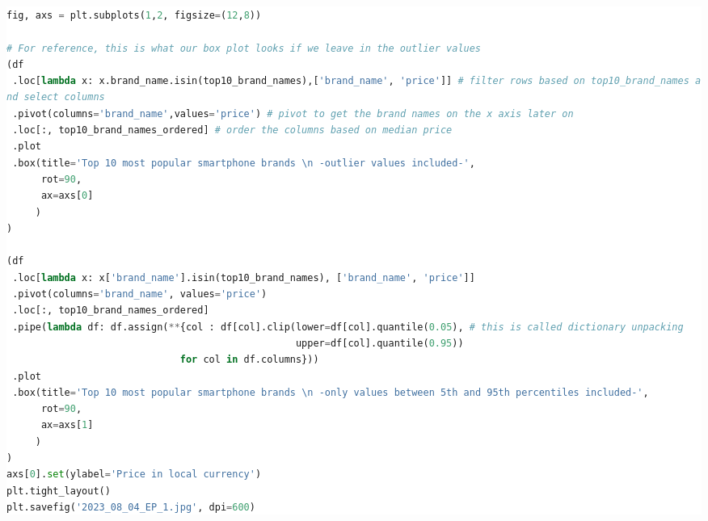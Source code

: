 ``` python
fig, axs = plt.subplots(1,2, figsize=(12,8))

# For reference, this is what our box plot looks if we leave in the outlier values
(df
 .loc[lambda x: x.brand_name.isin(top10_brand_names),['brand_name', 'price']] # filter rows based on top10_brand_names and select columns
 .pivot(columns='brand_name',values='price') # pivot to get the brand names on the x axis later on
 .loc[:, top10_brand_names_ordered] # order the columns based on median price
 .plot
 .box(title='Top 10 most popular smartphone brands \n -outlier values included-', 
      rot=90,
      ax=axs[0]
     )
)

(df
 .loc[lambda x: x['brand_name'].isin(top10_brand_names), ['brand_name', 'price']]
 .pivot(columns='brand_name', values='price')
 .loc[:, top10_brand_names_ordered]
 .pipe(lambda df: df.assign(**{col : df[col].clip(lower=df[col].quantile(0.05), # this is called dictionary unpacking
                                                  upper=df[col].quantile(0.95))
                              for col in df.columns}))
 .plot
 .box(title='Top 10 most popular smartphone brands \n -only values between 5th and 95th percentiles included-',
      rot=90,
      ax=axs[1]
     )
)
axs[0].set(ylabel='Price in local currency')
plt.tight_layout()
plt.savefig('2023_08_04_EP_1.jpg', dpi=600)
```

